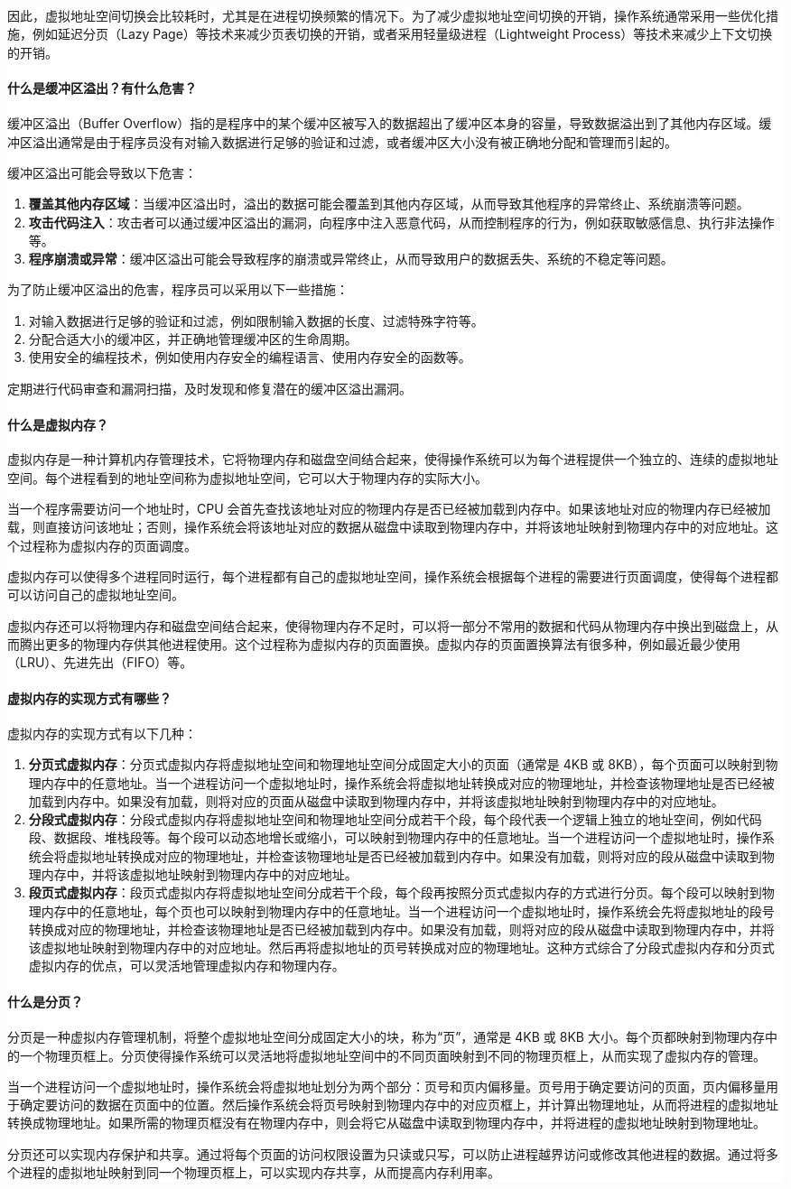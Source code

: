 因此，虚拟地址空间切换会比较耗时，尤其是在进程切换频繁的情况下。为了减少虚拟地址空间切换的开销，操作系统通常采用一些优化措施，例如延迟分页（Lazy Page）等技术来减少页表切换的开销，或者采用轻量级进程（Lightweight Process）等技术来减少上下文切换的开销。

#### 什么是缓冲区溢出？有什么危害？

缓冲区溢出（Buffer Overflow）指的是程序中的某个缓冲区被写入的数据超出了缓冲区本身的容量，导致数据溢出到了其他内存区域。缓冲区溢出通常是由于程序员没有对输入数据进行足够的验证和过滤，或者缓冲区大小没有被正确地分配和管理而引起的。

缓冲区溢出可能会导致以下危害：

1. **覆盖其他内存区域**：当缓冲区溢出时，溢出的数据可能会覆盖到其他内存区域，从而导致其他程序的异常终止、系统崩溃等问题。
1. **攻击代码注入**：攻击者可以通过缓冲区溢出的漏洞，向程序中注入恶意代码，从而控制程序的行为，例如获取敏感信息、执行非法操作等。
1. **程序崩溃或异常**：缓冲区溢出可能会导致程序的崩溃或异常终止，从而导致用户的数据丢失、系统的不稳定等问题。

为了防止缓冲区溢出的危害，程序员可以采用以下一些措施：

1. 对输入数据进行足够的验证和过滤，例如限制输入数据的长度、过滤特殊字符等。
1. 分配合适大小的缓冲区，并正确地管理缓冲区的生命周期。
1. 使用安全的编程技术，例如使用内存安全的编程语言、使用内存安全的函数等。

定期进行代码审查和漏洞扫描，及时发现和修复潜在的缓冲区溢出漏洞。

#### 什么是虚拟内存？

虚拟内存是一种计算机内存管理技术，它将物理内存和磁盘空间结合起来，使得操作系统可以为每个进程提供一个独立的、连续的虚拟地址空间。每个进程看到的地址空间称为虚拟地址空间，它可以大于物理内存的实际大小。

当一个程序需要访问一个地址时，CPU 会首先查找该地址对应的物理内存是否已经被加载到内存中。如果该地址对应的物理内存已经被加载，则直接访问该地址；否则，操作系统会将该地址对应的数据从磁盘中读取到物理内存中，并将该地址映射到物理内存中的对应地址。这个过程称为虚拟内存的页面调度。

虚拟内存可以使得多个进程同时运行，每个进程都有自己的虚拟地址空间，操作系统会根据每个进程的需要进行页面调度，使得每个进程都可以访问自己的虚拟地址空间。

虚拟内存还可以将物理内存和磁盘空间结合起来，使得物理内存不足时，可以将一部分不常用的数据和代码从物理内存中换出到磁盘上，从而腾出更多的物理内存供其他进程使用。这个过程称为虚拟内存的页面置换。虚拟内存的页面置换算法有很多种，例如最近最少使用（LRU）、先进先出（FIFO）等。

#### 虚拟内存的实现方式有哪些？

虚拟内存的实现方式有以下几种：

1. **分页式虚拟内存**：分页式虚拟内存将虚拟地址空间和物理地址空间分成固定大小的页面（通常是 4KB 或 8KB），每个页面可以映射到物理内存中的任意地址。当一个进程访问一个虚拟地址时，操作系统会将虚拟地址转换成对应的物理地址，并检查该物理地址是否已经被加载到内存中。如果没有加载，则将对应的页面从磁盘中读取到物理内存中，并将该虚拟地址映射到物理内存中的对应地址。
1. **分段式虚拟内存**：分段式虚拟内存将虚拟地址空间和物理地址空间分成若干个段，每个段代表一个逻辑上独立的地址空间，例如代码段、数据段、堆栈段等。每个段可以动态地增长或缩小，可以映射到物理内存中的任意地址。当一个进程访问一个虚拟地址时，操作系统会将虚拟地址转换成对应的物理地址，并检查该物理地址是否已经被加载到内存中。如果没有加载，则将对应的段从磁盘中读取到物理内存中，并将该虚拟地址映射到物理内存中的对应地址。
1. **段页式虚拟内存**：段页式虚拟内存将虚拟地址空间分成若干个段，每个段再按照分页式虚拟内存的方式进行分页。每个段可以映射到物理内存中的任意地址，每个页也可以映射到物理内存中的任意地址。当一个进程访问一个虚拟地址时，操作系统会先将虚拟地址的段号转换成对应的物理地址，并检查该物理地址是否已经被加载到内存中。如果没有加载，则将对应的段从磁盘中读取到物理内存中，并将该虚拟地址映射到物理内存中的对应地址。然后再将虚拟地址的页号转换成对应的物理地址。这种方式综合了分段式虚拟内存和分页式虚拟内存的优点，可以灵活地管理虚拟内存和物理内存。

#### 什么是分页？

分页是一种虚拟内存管理机制，将整个虚拟地址空间分成固定大小的块，称为“页”，通常是 4KB 或 8KB 大小。每个页都映射到物理内存中的一个物理页框上。分页使得操作系统可以灵活地将虚拟地址空间中的不同页面映射到不同的物理页框上，从而实现了虚拟内存的管理。

当一个进程访问一个虚拟地址时，操作系统会将虚拟地址划分为两个部分：页号和页内偏移量。页号用于确定要访问的页面，页内偏移量用于确定要访问的数据在页面中的位置。然后操作系统会将页号映射到物理内存中的对应页框上，并计算出物理地址，从而将进程的虚拟地址转换成物理地址。如果所需的物理页框没有在物理内存中，则会将它从磁盘中读取到物理内存中，并将进程的虚拟地址映射到物理地址。

分页还可以实现内存保护和共享。通过将每个页面的访问权限设置为只读或只写，可以防止进程越界访问或修改其他进程的数据。通过将多个进程的虚拟地址映射到同一个物理页框上，可以实现内存共享，从而提高内存利用率。
